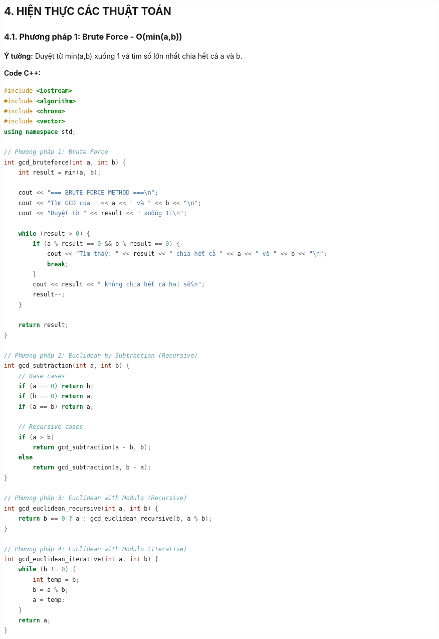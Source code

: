 ## 4. HIỆN THỰC CÁC THUẬT TOÁN

### 4.1. Phương pháp 1: Brute Force - O(min(a,b))

**Ý tưởng:** Duyệt từ min(a,b) xuống 1 và tìm số lớn nhất chia hết cả a và b.

**Code C++:**
```cpp
#include <iostream>
#include <algorithm>
#include <chrono>
#include <vector>
using namespace std;

// Phương pháp 1: Brute Force
int gcd_bruteforce(int a, int b) {
    int result = min(a, b);
    
    cout << "=== BRUTE FORCE METHOD ===\n";
    cout << "Tìm GCD của " << a << " và " << b << "\n";
    cout << "Duyệt từ " << result << " xuống 1:\n";
    
    while (result > 0) {
        if (a % result == 0 && b % result == 0) {
            cout << "Tìm thấy: " << result << " chia hết cả " << a << " và " << b << "\n";
            break;
        }
        cout << result << " không chia hết cả hai số\n";
        result--;
    }
    
    return result;
}

// Phương pháp 2: Euclidean by Subtraction (Recursive)
int gcd_subtraction(int a, int b) {
    // Base cases
    if (a == 0) return b;
    if (b == 0) return a;
    if (a == b) return a;
    
    // Recursive cases
    if (a > b)
        return gcd_subtraction(a - b, b);
    else
        return gcd_subtraction(a, b - a);
}

// Phương pháp 3: Euclidean with Modulo (Recursive)
int gcd_euclidean_recursive(int a, int b) {
    return b == 0 ? a : gcd_euclidean_recursive(b, a % b);
}

// Phương pháp 4: Euclidean with Modulo (Iterative)
int gcd_euclidean_iterative(int a, int b) {
    while (b != 0) {
        int temp = b;
        b = a % b;
        a = temp;
    }
    return a;
}

```